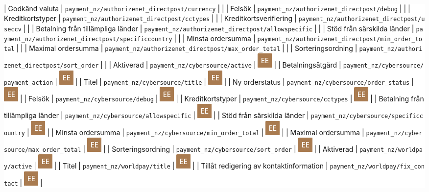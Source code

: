 | Godkänd valuta | `payment_nz/authorizenet_directpost/currency` |  |
| Felsök | `payment_nz/authorizenet_directpost/debug` |  |
| Kreditkortstyper | `payment_nz/authorizenet_directpost/cctypes` |  |
| Kreditkortsverifiering | `payment_nz/authorizenet_directpost/useccv` |  |
| Betalning från tillämpliga länder | `payment_nz/authorizenet_directpost/allowspecific` |  |
| Stöd från särskilda länder | `payment_nz/authorizenet_directpost/specificcountry` |  |
| Minsta ordersumma | `payment_nz/authorizenet_directpost/min_order_total` |  |
| Maximal ordersumma | `payment_nz/authorizenet_directpost/max_order_total` |  |
| Sorteringsordning | `payment_nz/authorizenet_directpost/sort_order` |  |
| Aktiverad | `payment_nz/cybersource/active` | ![Endast handel](/help/assets/configuration/cloud-ee.png) |
| Betalningsåtgärd | `payment_nz/cybersource/payment_action` | ![Endast handel](/help/assets/configuration/cloud-ee.png) |
| Titel | `payment_nz/cybersource/title` | ![Endast handel](/help/assets/configuration/cloud-ee.png) |
| Ny orderstatus | `payment_nz/cybersource/order_status` | ![Endast handel](/help/assets/configuration/cloud-ee.png) |
| Felsök | `payment_nz/cybersource/debug` | ![Endast handel](/help/assets/configuration/cloud-ee.png) |
| Kreditkortstyper | `payment_nz/cybersource/cctypes` | ![Endast handel](/help/assets/configuration/cloud-ee.png) |
| Betalning från tillämpliga länder | `payment_nz/cybersource/allowspecific` | ![Endast handel](/help/assets/configuration/cloud-ee.png) |
| Stöd från särskilda länder | `payment_nz/cybersource/specificcountry` | ![Endast handel](/help/assets/configuration/cloud-ee.png) |
| Minsta ordersumma | `payment_nz/cybersource/min_order_total` | ![Endast handel](/help/assets/configuration/cloud-ee.png) |
| Maximal ordersumma | `payment_nz/cybersource/max_order_total` | ![Endast handel](/help/assets/configuration/cloud-ee.png) |
| Sorteringsordning | `payment_nz/cybersource/sort_order` | ![Endast handel](/help/assets/configuration/cloud-ee.png) |
| Aktiverad | `payment_nz/worldpay/active` | ![Endast handel](/help/assets/configuration/cloud-ee.png) |
| Titel | `payment_nz/worldpay/title` | ![Endast handel](/help/assets/configuration/cloud-ee.png) |
| Tillåt redigering av kontaktinformation | `payment_nz/worldpay/fix_contact` | ![Endast handel](/help/assets/configuration/cloud-ee.png) |
